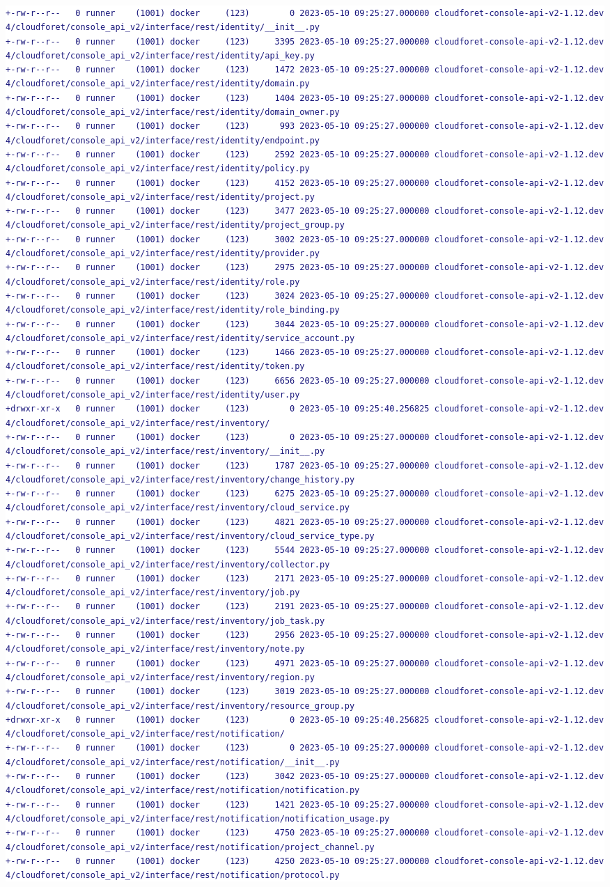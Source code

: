 ```diff
+-rw-r--r--   0 runner    (1001) docker     (123)        0 2023-05-10 09:25:27.000000 cloudforet-console-api-v2-1.12.dev4/cloudforet/console_api_v2/interface/rest/identity/__init__.py
+-rw-r--r--   0 runner    (1001) docker     (123)     3395 2023-05-10 09:25:27.000000 cloudforet-console-api-v2-1.12.dev4/cloudforet/console_api_v2/interface/rest/identity/api_key.py
+-rw-r--r--   0 runner    (1001) docker     (123)     1472 2023-05-10 09:25:27.000000 cloudforet-console-api-v2-1.12.dev4/cloudforet/console_api_v2/interface/rest/identity/domain.py
+-rw-r--r--   0 runner    (1001) docker     (123)     1404 2023-05-10 09:25:27.000000 cloudforet-console-api-v2-1.12.dev4/cloudforet/console_api_v2/interface/rest/identity/domain_owner.py
+-rw-r--r--   0 runner    (1001) docker     (123)      993 2023-05-10 09:25:27.000000 cloudforet-console-api-v2-1.12.dev4/cloudforet/console_api_v2/interface/rest/identity/endpoint.py
+-rw-r--r--   0 runner    (1001) docker     (123)     2592 2023-05-10 09:25:27.000000 cloudforet-console-api-v2-1.12.dev4/cloudforet/console_api_v2/interface/rest/identity/policy.py
+-rw-r--r--   0 runner    (1001) docker     (123)     4152 2023-05-10 09:25:27.000000 cloudforet-console-api-v2-1.12.dev4/cloudforet/console_api_v2/interface/rest/identity/project.py
+-rw-r--r--   0 runner    (1001) docker     (123)     3477 2023-05-10 09:25:27.000000 cloudforet-console-api-v2-1.12.dev4/cloudforet/console_api_v2/interface/rest/identity/project_group.py
+-rw-r--r--   0 runner    (1001) docker     (123)     3002 2023-05-10 09:25:27.000000 cloudforet-console-api-v2-1.12.dev4/cloudforet/console_api_v2/interface/rest/identity/provider.py
+-rw-r--r--   0 runner    (1001) docker     (123)     2975 2023-05-10 09:25:27.000000 cloudforet-console-api-v2-1.12.dev4/cloudforet/console_api_v2/interface/rest/identity/role.py
+-rw-r--r--   0 runner    (1001) docker     (123)     3024 2023-05-10 09:25:27.000000 cloudforet-console-api-v2-1.12.dev4/cloudforet/console_api_v2/interface/rest/identity/role_binding.py
+-rw-r--r--   0 runner    (1001) docker     (123)     3044 2023-05-10 09:25:27.000000 cloudforet-console-api-v2-1.12.dev4/cloudforet/console_api_v2/interface/rest/identity/service_account.py
+-rw-r--r--   0 runner    (1001) docker     (123)     1466 2023-05-10 09:25:27.000000 cloudforet-console-api-v2-1.12.dev4/cloudforet/console_api_v2/interface/rest/identity/token.py
+-rw-r--r--   0 runner    (1001) docker     (123)     6656 2023-05-10 09:25:27.000000 cloudforet-console-api-v2-1.12.dev4/cloudforet/console_api_v2/interface/rest/identity/user.py
+drwxr-xr-x   0 runner    (1001) docker     (123)        0 2023-05-10 09:25:40.256825 cloudforet-console-api-v2-1.12.dev4/cloudforet/console_api_v2/interface/rest/inventory/
+-rw-r--r--   0 runner    (1001) docker     (123)        0 2023-05-10 09:25:27.000000 cloudforet-console-api-v2-1.12.dev4/cloudforet/console_api_v2/interface/rest/inventory/__init__.py
+-rw-r--r--   0 runner    (1001) docker     (123)     1787 2023-05-10 09:25:27.000000 cloudforet-console-api-v2-1.12.dev4/cloudforet/console_api_v2/interface/rest/inventory/change_history.py
+-rw-r--r--   0 runner    (1001) docker     (123)     6275 2023-05-10 09:25:27.000000 cloudforet-console-api-v2-1.12.dev4/cloudforet/console_api_v2/interface/rest/inventory/cloud_service.py
+-rw-r--r--   0 runner    (1001) docker     (123)     4821 2023-05-10 09:25:27.000000 cloudforet-console-api-v2-1.12.dev4/cloudforet/console_api_v2/interface/rest/inventory/cloud_service_type.py
+-rw-r--r--   0 runner    (1001) docker     (123)     5544 2023-05-10 09:25:27.000000 cloudforet-console-api-v2-1.12.dev4/cloudforet/console_api_v2/interface/rest/inventory/collector.py
+-rw-r--r--   0 runner    (1001) docker     (123)     2171 2023-05-10 09:25:27.000000 cloudforet-console-api-v2-1.12.dev4/cloudforet/console_api_v2/interface/rest/inventory/job.py
+-rw-r--r--   0 runner    (1001) docker     (123)     2191 2023-05-10 09:25:27.000000 cloudforet-console-api-v2-1.12.dev4/cloudforet/console_api_v2/interface/rest/inventory/job_task.py
+-rw-r--r--   0 runner    (1001) docker     (123)     2956 2023-05-10 09:25:27.000000 cloudforet-console-api-v2-1.12.dev4/cloudforet/console_api_v2/interface/rest/inventory/note.py
+-rw-r--r--   0 runner    (1001) docker     (123)     4971 2023-05-10 09:25:27.000000 cloudforet-console-api-v2-1.12.dev4/cloudforet/console_api_v2/interface/rest/inventory/region.py
+-rw-r--r--   0 runner    (1001) docker     (123)     3019 2023-05-10 09:25:27.000000 cloudforet-console-api-v2-1.12.dev4/cloudforet/console_api_v2/interface/rest/inventory/resource_group.py
+drwxr-xr-x   0 runner    (1001) docker     (123)        0 2023-05-10 09:25:40.256825 cloudforet-console-api-v2-1.12.dev4/cloudforet/console_api_v2/interface/rest/notification/
+-rw-r--r--   0 runner    (1001) docker     (123)        0 2023-05-10 09:25:27.000000 cloudforet-console-api-v2-1.12.dev4/cloudforet/console_api_v2/interface/rest/notification/__init__.py
+-rw-r--r--   0 runner    (1001) docker     (123)     3042 2023-05-10 09:25:27.000000 cloudforet-console-api-v2-1.12.dev4/cloudforet/console_api_v2/interface/rest/notification/notification.py
+-rw-r--r--   0 runner    (1001) docker     (123)     1421 2023-05-10 09:25:27.000000 cloudforet-console-api-v2-1.12.dev4/cloudforet/console_api_v2/interface/rest/notification/notification_usage.py
+-rw-r--r--   0 runner    (1001) docker     (123)     4750 2023-05-10 09:25:27.000000 cloudforet-console-api-v2-1.12.dev4/cloudforet/console_api_v2/interface/rest/notification/project_channel.py
+-rw-r--r--   0 runner    (1001) docker     (123)     4250 2023-05-10 09:25:27.000000 cloudforet-console-api-v2-1.12.dev4/cloudforet/console_api_v2/interface/rest/notification/protocol.py
```